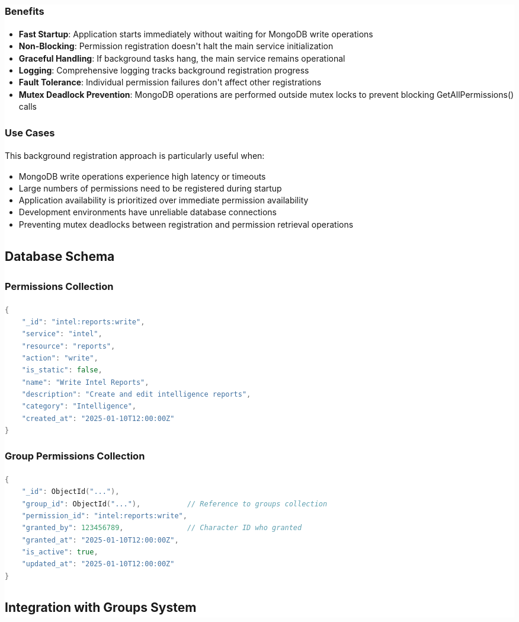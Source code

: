### Benefits

- **Fast Startup**: Application starts immediately without waiting for MongoDB write operations
- **Non-Blocking**: Permission registration doesn't halt the main service initialization
- **Graceful Handling**: If background tasks hang, the main service remains operational
- **Logging**: Comprehensive logging tracks background registration progress
- **Fault Tolerance**: Individual permission failures don't affect other registrations
- **Mutex Deadlock Prevention**: MongoDB operations are performed outside mutex locks to prevent blocking GetAllPermissions() calls

### Use Cases

This background registration approach is particularly useful when:
- MongoDB write operations experience high latency or timeouts
- Large numbers of permissions need to be registered during startup
- Application availability is prioritized over immediate permission availability
- Development environments have unreliable database connections
- Preventing mutex deadlocks between registration and permission retrieval operations

## Database Schema

### Permissions Collection

```go
{
    "_id": "intel:reports:write",
    "service": "intel",
    "resource": "reports",
    "action": "write",
    "is_static": false,
    "name": "Write Intel Reports",
    "description": "Create and edit intelligence reports",
    "category": "Intelligence",
    "created_at": "2025-01-10T12:00:00Z"
}
```

### Group Permissions Collection

```go
{
    "_id": ObjectId("..."),
    "group_id": ObjectId("..."),           // Reference to groups collection
    "permission_id": "intel:reports:write",
    "granted_by": 123456789,               // Character ID who granted
    "granted_at": "2025-01-10T12:00:00Z",
    "is_active": true,
    "updated_at": "2025-01-10T12:00:00Z"
}
```

## Integration with Groups System
